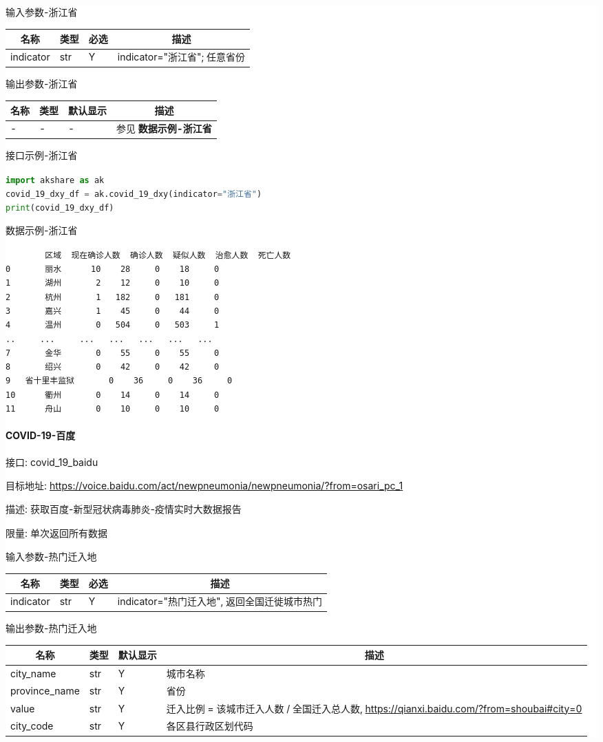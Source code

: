 输入参数-浙江省

| 名称   | 类型 | 必选 | 描述                                                                              |
| -------- | ---- | ---- | --- |
| indicator | str | Y | indicator="浙江省"; 任意省份|

输出参数-浙江省

| 名称          | 类型 | 默认显示 | 描述           |
| --------------- | ----- | -------- | ---------------- |
| -      | -   | -        | 参见 **数据示例-浙江省**  |

接口示例-浙江省

```python
import akshare as ak
covid_19_dxy_df = ak.covid_19_dxy(indicator="浙江省")
print(covid_19_dxy_df)
```

数据示例-浙江省

```
        区域  现在确诊人数  确诊人数  疑似人数  治愈人数  死亡人数
0       丽水      10    28     0    18     0
1       湖州       2    12     0    10     0
2       杭州       1   182     0   181     0
3       嘉兴       1    45     0    44     0
4       温州       0   504     0   503     1
..     ...     ...   ...   ...   ...   ...
7       金华       0    55     0    55     0
8       绍兴       0    42     0    42     0
9   省十里丰监狱       0    36     0    36     0
10      衢州       0    14     0    14     0
11      舟山       0    10     0    10     0
```

#### COVID-19-百度

接口: covid_19_baidu

目标地址: https://voice.baidu.com/act/newpneumonia/newpneumonia/?from=osari_pc_1

描述: 获取百度-新型冠状病毒肺炎-疫情实时大数据报告

限量: 单次返回所有数据

输入参数-热门迁入地

| 名称   | 类型 | 必选 | 描述                                                                              |
| -------- | ---- | ---- | --- |
| indicator | str | Y | indicator="热门迁入地", 返回全国迁徙城市热门|

输出参数-热门迁入地

| 名称          | 类型 | 默认显示 | 描述           |
| --------------- | ----- | -------- | ---------------- |
| city_name      | str   | Y        |城市名称   |
| province_name      | str   | Y        |省份   |
| value      | str   | Y        |迁入比例 = 该城市迁入人数 / 全国迁入总人数, https://qianxi.baidu.com/?from=shoubai#city=0   |
| city_code      | str   | Y        |各区县行政区划代码   |
